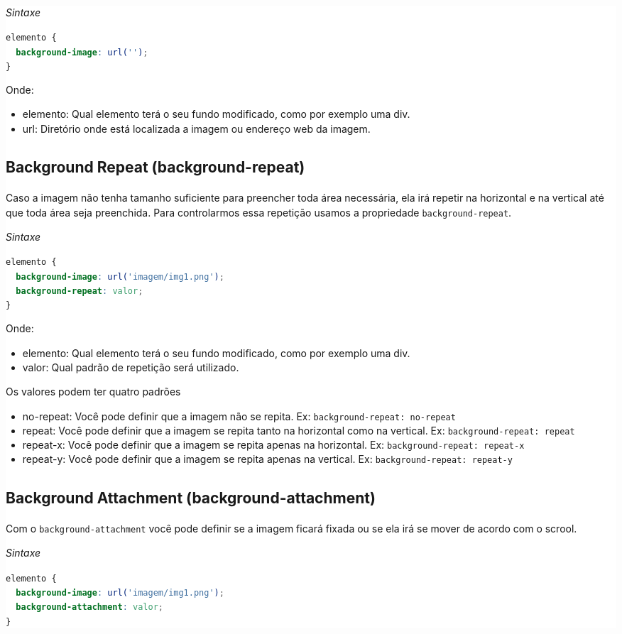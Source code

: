 _Sintaxe_

```css
elemento {
  background-image: url('');
}
```

Onde:

- elemento: Qual elemento terá o seu fundo modificado, como por exemplo uma div.
- url: Diretório onde está localizada a imagem ou endereço web da imagem.

## Background Repeat (background-repeat)

Caso a imagem não tenha tamanho suficiente para preencher toda área necessária, ela irá repetir na horizontal e na vertical até que toda área seja preenchida. Para controlarmos essa repetição usamos a propriedade `background-repeat`.

_Sintaxe_

```css
elemento {
  background-image: url('imagem/img1.png');
  background-repeat: valor;
}
```

Onde:

- elemento: Qual elemento terá o seu fundo modificado, como por exemplo uma div.
- valor: Qual padrão de repetição será utilizado.

Os valores podem ter quatro padrões

- no-repeat: Você pode definir que a imagem não se repita. Ex: `background-repeat: no-repeat`
- repeat: Você pode definir que a imagem se repita tanto na horizontal como na vertical. Ex: `background-repeat: repeat`
- repeat-x: Você pode definir que a imagem se repita apenas na horizontal. Ex: `background-repeat: repeat-x`
- repeat-y: Você pode definir que a imagem se repita apenas na vertical. Ex: `background-repeat: repeat-y`

## Background Attachment (background-attachment)

Com o `background-attachment` você pode definir se a imagem ficará fixada ou se ela irá se mover de acordo com o scrool.

_Sintaxe_

```css
elemento {
  background-image: url('imagem/img1.png');
  background-attachment: valor;
}
```
